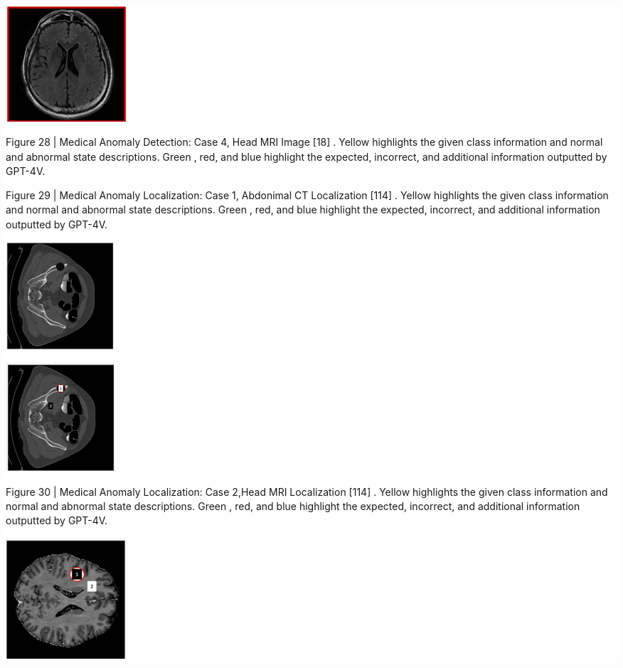 ![Image](artifacts/image_000033_acb41121cb9ca1f0af5137eec366b4e508df52fcffe953990563c88fdc9f1294.png)

Figure 28 | Medical Anomaly Detection: Case 4, Head MRI Image [18] . Yellow highlights the given class information and normal and abnormal state descriptions. Green , red, and blue highlight the expected, incorrect, and additional information outputted by GPT-4V.

Figure 29 | Medical Anomaly Localization: Case 1, Abdonimal CT Localization [114] . Yellow highlights the given class information and normal and abnormal state descriptions. Green , red, and blue highlight the expected, incorrect, and additional information outputted by GPT-4V.

![Image](artifacts/image_000034_7e4290617512797f8d383ea250221824ad8360c3d42771badd163cea180a1a82.png)

![Image](artifacts/image_000035_e78602f093b0c35cbb4c1452badaa1057f20e0d77e9d6b683deac2a599cdff07.png)

Figure 30 | Medical Anomaly Localization: Case 2,Head MRI Localization [114] . Yellow highlights the given class information and normal and abnormal state descriptions. Green , red, and blue highlight the expected, incorrect, and additional information outputted by GPT-4V.

![Image](artifacts/image_000036_1ff2eee2759908d3c8cc7eb12cf7b1b18f883e94b9784cc27160712f3d3d8223.png)
